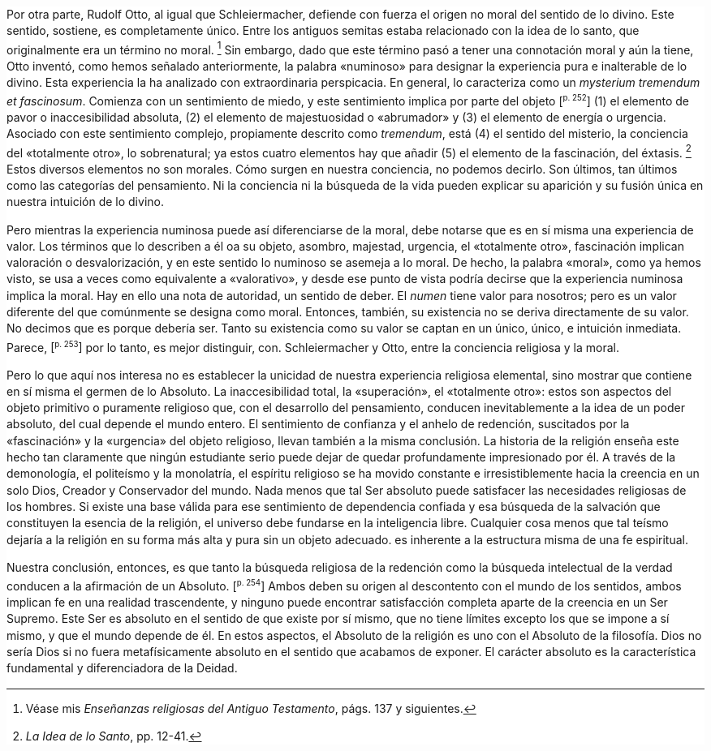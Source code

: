Por otra parte, Rudolf Otto, al igual que Schleiermacher, defiende con fuerza el origen no moral del sentido de lo divino. Este sentido, sostiene, es completamente único. Entre los antiguos semitas estaba relacionado con la idea de lo santo, que originalmente era un término no moral. [^5] Sin embargo, dado que este término pasó a tener una connotación moral y aún la tiene, Otto inventó, como hemos señalado anteriormente, la palabra «numinoso» para designar la experiencia pura e inalterable de lo divino. Esta experiencia la ha analizado con extraordinaria perspicacia. En general, lo caracteriza como un _mysterium tremendum et fascinosum_. Comienza con un sentimiento de miedo, y este sentimiento implica por parte del objeto <span id="p252">[<sup><small>p. 252</small></sup>]</span> (1) el elemento de pavor o inaccesibilidad absoluta, (2) el elemento de majestuosidad o «abrumador» y (3) el elemento de energía o urgencia. Asociado con este sentimiento complejo, propiamente descrito como _tremendum_, está (4) el sentido del misterio, la conciencia del «totalmente otro», lo sobrenatural; ya estos cuatro elementos hay que añadir (5) el elemento de la fascinación, del éxtasis. [^6] Estos diversos elementos no son morales. Cómo surgen en nuestra conciencia, no podemos decirlo. Son últimos, tan últimos como las categorías del pensamiento. Ni la conciencia ni la búsqueda de la vida pueden explicar su aparición y su fusión única en nuestra intuición de lo divino.

Pero mientras la experiencia numinosa puede así diferenciarse de la moral, debe notarse que es en sí misma una experiencia de valor. Los términos que lo describen a él oa su objeto, asombro, majestad, urgencia, el «totalmente otro», fascinación implican valoración o desvalorización, y en este sentido lo numinoso se asemeja a lo moral. De hecho, la palabra «moral», como ya hemos visto, se usa a veces como equivalente a «valorativo», y desde ese punto de vista podría decirse que la experiencia numinosa implica la moral. Hay en ello una nota de autoridad, un sentido de deber. El _numen_ tiene valor para nosotros; pero es un valor diferente del que comúnmente se designa como moral. Entonces, también, su existencia no se deriva directamente de su valor. No decimos que es porque debería ser. Tanto su existencia como su valor se captan en un único, único, e intuición inmediata. Parece, <span id="p253">[<sup><small>p. 253</small></sup>]</span> por lo tanto, es mejor distinguir, con. Schleiermacher y Otto, entre la conciencia religiosa y la moral.

Pero lo que aquí nos interesa no es establecer la unicidad de nuestra experiencia religiosa elemental, sino mostrar que contiene en sí misma el germen de lo Absoluto. La inaccesibilidad total, la «superación», el «totalmente otro»: estos son aspectos del objeto primitivo o puramente religioso que, con el desarrollo del pensamiento, conducen inevitablemente a la idea de un poder absoluto, del cual depende el mundo entero. El sentimiento de confianza y el anhelo de redención, suscitados por la «fascinación» y la «urgencia» del objeto religioso, llevan también a la misma conclusión. La historia de la religión enseña este hecho tan claramente que ningún estudiante serio puede dejar de quedar profundamente impresionado por él. A través de la demonología, el politeísmo y la monolatría, el espíritu religioso se ha movido constante e irresistiblemente hacia la creencia en un solo Dios, Creador y Conservador del mundo. Nada menos que tal Ser absoluto puede satisfacer las necesidades religiosas de los hombres. Si existe una base válida para ese sentimiento de dependencia confiada y esa búsqueda de la salvación que constituyen la esencia de la religión, el universo debe fundarse en la inteligencia libre. Cualquier cosa menos que tal teísmo dejaría a la religión en su forma más alta y pura sin un objeto adecuado. es inherente a la estructura misma de una fe espiritual.

Nuestra conclusión, entonces, es que tanto la búsqueda religiosa de la redención como la búsqueda intelectual de la verdad conducen a la afirmación de un Absoluto. <span id="p254">[<sup><small>p. 254</small></sup>]</span> Ambos deben su origen al descontento con el mundo de los sentidos, ambos implican fe en una realidad trascendente, y ninguno puede encontrar satisfacción completa aparte de la creencia en un Ser Supremo. Este Ser es absoluto en el sentido de que existe por sí mismo, que no tiene límites excepto los que se impone a sí mismo, y que el mundo depende de él. En estos aspectos, el Absoluto de la religión es uno con el Absoluto de la filosofía. Dios no sería Dios si no fuera metafísicamente absoluto en el sentido que acabamos de exponer. El carácter absoluto es la característica fundamental y diferenciadora de la Deidad.


[^1]: _Introducción a la filosofía_, p. 34.
[^2]: Cfr. H. Rashdall, _The Theory of Good and Evil_, II, pp. 238ff.; _Filosofía y Religión_, pp. l01ff.
[^3]: _Theologie und Metaphysik_ (zweite Auflage), págs. 17 y siguientes.
[^4]: _La fe cristiana_, págs. 82f.
[^5]: Véase mis _Enseñanzas religiosas del Antiguo Testamento_, págs. 137 y siguientes.
[^6]: _La Idea de lo Santo_, pp. 12-41.
[^7]: _Diálogos_, Pt. XI.
[^8]: _Tres ensayos sobre religión_, págs. 242 y siguientes.
[^9]: _Un universo pluralista_, pp. 310ff.
[^10]: _Dios el Rey Invisible_.
[^11]: Cfr. R. B. Perry, _Present Conflict of Ideals_, págs. 316-30.
[^12]: Por ejemplo, H. W. Carr, _The Philosophy of Change_, pp. 187f. Véase el capítulo sobre «La noción de un Dios cambiante», en _Pantheistic Dilemmas_, págs. 107 y siguientes, por HC Sheldon.
[^13]: Cfr. Harold Hoffding, _Philosophy of Religion_, pp. 67f.; George B. Foster, _La función de la religión en la lucha del hombre por la existencia_.
[^14]: Esta línea de pensamiento ha sido desarrollada con cierta extensión por Pringle-Pattison, _The Idea of ​​God_, pp. 366ff.
[^15]: _Un universo pluralista_, p. 318.
[^16]: Tres ensayos sobre religión, p. 256.
[^17]: Tres ensayos sobre religión, p. 243.
[^18]: _Pragmatismo_, pág. 298.
[^19]: _¿Es Dios limitado?_ Págs. 17, 20, 21, 52, 53.
[^20]: _El Problema de Dios_, Caps. V y VII. Este es un estudio interesante, informativo y estimulante, caracterizado por su originalidad, amplitud de miras y convicción personal.
[^21]: [Éxodo. 3. 13-15](/es/Bible/Exodus/3#v13). E.
[^22]: Para un estudio detallado de esta y otras preguntas relacionadas, vea mi _Religious Teaching of the Old Testament_, pp. 115-136.
[^23]: [Mat. 11. 25](/es/Bible/Matthew/11#v25); [5. 34](/es/Bible/Matthew/5#v34); [ROM. 1. 20](/es/Bible/Romans/1#v20); [11. 36](/es/Bible/Romans/11#v36); [1 Co. 8. 6](/es/Bible/1_Corintios/8#v6); [15. 28](/es/Bible/1_Corinthians/15#v28); [2 Cor. 5. 18](/es/Bible/2_Corinthians/5#v18), etc.
[^24]: [Marcos 10. 27](/es/Bible/Mark/10#v27). Cf. [14. 36](/es/Bible/Mark/14#v36).
[^25]: [Ef. 3. 20](/es/Bible/Ephesians/3#v20).
[^26]: f 99 _Suma Teológica_, Pt. I, Qu. 25, art. 4.
[^27]: J. M. E. McTaggart, _Algunos dogmas de la religión_, págs. 202-20.
[^28]: Cfr. A. S. Pringle-Pattison, _La idea de Dios_, págs. 298-321. Para una crítica, ver Bishop Charles Gore, _Belief in God_, pp. 69-73.
[^29]: _La Fe Cristiana_, Par. 54, págs. 211 y siguientes.
[^30]: _Christliche Dogmatik_, págs. 462 y siguientes.
[^31]: A partir de esta declaración de su posición, el profesor Brightman disiente sobre la base de que «el propósito divino es el aumento eterno del valor» y que, mientras se efectúe este aumento, el propósito divino no se ve frustrado. Pero si el propósito divino apunta meramente a un aumento de valor y no a un aumento ideal de valor, parecería ser éticamente defectuoso. O la voluntad divina excede el logro, o debe haber aquiescencia divina en el presente orden imperfecto. Y en el último caso parecería que no queda lugar para el «Dado» que se resiste. Tal elemento de resistencia permanente en la naturaleza divina, aunque conduce a un aumento eterno de valor, me parece que implica una frustración permanente de la voluntad y el propósito divinos.
[^32]: A esto añadiría el profesor Brightman: «pero adecuada y progresivamente utilizado y espiritualizado».
[^33]: _Suma Teológica_, Pt. I, Qu. 8, art. 1.
[^34]: Para una elaboración de esta idea ver Th. Steinmann, _Die Frage nach Gott_, págs. 18-77.
[^35]: _La Fe Cristiana_, Par. 53.
[^36]: _Confesiones_, libro. XI, 17.
[^37]: _Evolución creativa_, págs. 321 y ss.
[^38]: _La filosofía de Plotino_, II, p. 102.
[^39]: _La Idea de Dios_, p. 356.
[^40]: _¿Dios es limitado?_ Págs. 45-55.